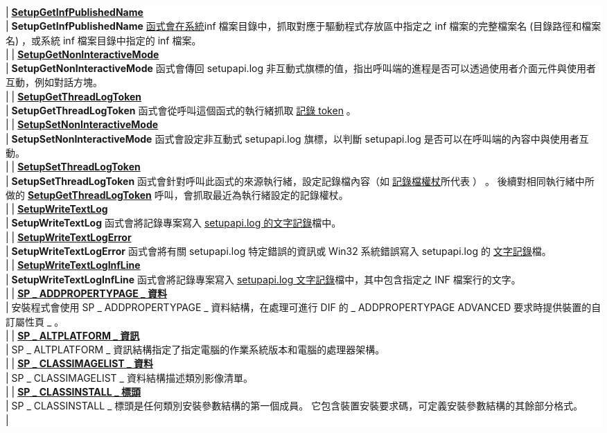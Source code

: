 | [**SetupGetInfPublishedName**](/windows/desktop/api/Setupapi/nf-setupapi-setupgetinfpublishednamea)<br/>                           | **SetupGetInfPublishedName** [函式會在系統](/windows-hardware/drivers/install/overview-of-inf-files)inf 檔案目錄中，抓取對應于驅動程式存放區中指定之 inf 檔案的完整檔案名 (目錄路徑和檔案名) ，或系統 inf 檔案目錄中指定的 inf 檔案。<br/>                                                                                            |
| [**SetupGetNonInteractiveMode**](/windows/desktop/api/Setupapi/nf-setupapi-setupgetnoninteractivemode)<br/>                       | **SetupGetNonInteractiveMode** 函式會傳回 setupapi.log 非互動式旗標的值，指出呼叫端的進程是否可以透過使用者介面元件與使用者互動，例如對話方塊。 <br/>                                                                                                                                                                                     |
| [**SetupGetThreadLogToken**](/windows/desktop/api/Setupapi/nf-setupapi-setupgetthreadlogtoken)<br/>                               | **SetupGetThreadLogToken** 函式會從呼叫這個函式的執行緒抓取 [記錄 token](/windows-hardware/drivers/install/log-tokens) 。<br/>                                                                                                                                                                                                                                                                           |
| [**SetupSetNonInteractiveMode**](/windows/desktop/api/Setupapi/nf-setupapi-setupsetnoninteractivemode)<br/>                       | **SetupSetNonInteractiveMode** 函式會設定非互動式 setupapi.log 旗標，以判斷 setupapi.log 是否可以在呼叫端的內容中與使用者互動。 <br/>                                                                                                                                                                                                                                                |
| [**SetupSetThreadLogToken**](/windows/desktop/api/Setupapi/nf-setupapi-setupsetthreadlogtoken)<br/>                               | **SetupSetThreadLogToken** 函式會針對呼叫此函式的來源執行緒，設定記錄檔內容（如 [記錄檔權杖](/windows-hardware/drivers/install/log-tokens)所代表 <span class="underline">）</span> 。 後續對相同執行緒中所做的 [**SetupGetThreadLogToken**](/windows/desktop/api/Setupapi/nf-setupapi-setupgetthreadlogtoken) 呼叫，會抓取最近為執行緒設定的記錄權杖。<br/>                                  |
| [**SetupWriteTextLog**](/windows/desktop/api/Setupapi/nf-setupapi-setupwritetextlog)<br/>                                         | **SetupWriteTextLog** 函式會將記錄專案寫入 [setupapi.log 的文字記錄](/windows-hardware/drivers/install/setupapi-text-logs)檔中。<br/>                                                                                                                                                                                                                                                                                                         |
| [**SetupWriteTextLogError**](/windows/desktop/api/Setupapi/nf-setupapi-setupwritetextlogerror)<br/>                               | **SetupWriteTextLogError** 函式會將有關 setupapi.log 特定錯誤的資訊或 Win32 系統錯誤寫入 setupapi.log 的 [文字記錄](/windows-hardware/drivers/install/setupapi-text-logs)檔。<br/>                                                                                                                                                                                                                                            |
| [**SetupWriteTextLogInfLine**](/windows/desktop/api/Setupapi/nf-setupapi-setupwritetextloginfline)<br/>                           | **SetupWriteTextLogInfLine** 函式會將記錄專案寫入 [setupapi.log 文字記錄](/windows-hardware/drivers/install/setupapi-text-logs)檔中，其中包含指定之 INF 檔案行的文字。<br/>                                                                                                                                                                                                                                              |
| [**SP \_ ADDPROPERTYPAGE \_ 資料**](/windows/desktop/api/Setupapi/ns-setupapi-sp_newdevicewizard_data)<br/>                           | 安裝程式會使用 SP \_ ADDPROPERTYPAGE \_ 資料結構，在處理可進行 DIF 的 \_ ADDPROPERTYPAGE ADVANCED 要求時提供裝置的自訂屬性頁 \_ 。 <br/>                                                                                                                                                                                                                                                    |
| [**SP \_ ALTPLATFORM \_ 資訊**](/previous-versions/windows/hardware/previsioning-framework/ff552338(v=vs.85))<br/>                                   | SP \_ ALTPLATFORM \_ 資訊結構指定了指定電腦的作業系統版本和電腦的處理器架構。<br/>                                                                                                                                                                                                                                                                  |
| [**SP \_ CLASSIMAGELIST \_ 資料**](/windows/desktop/api/setupapi/ns-setupapi-sp_classimagelist_data)<br/>                             | SP \_ CLASSIMAGELIST \_ 資料結構描述類別影像清單。<br/>                                                                                                                                                                                                                                                                                                                                                 |
| [**SP \_ CLASSINSTALL \_ 標頭**](/windows/desktop/api/setupapi/ns-setupapi-sp_classinstall_header)<br/>                             | SP \_ CLASSINSTALL \_ 標頭是任何類別安裝參數結構的第一個成員。 它包含裝置安裝要求碼，可定義安裝參數結構的其餘部分格式。<br/>                                                                                                                                                                                                |